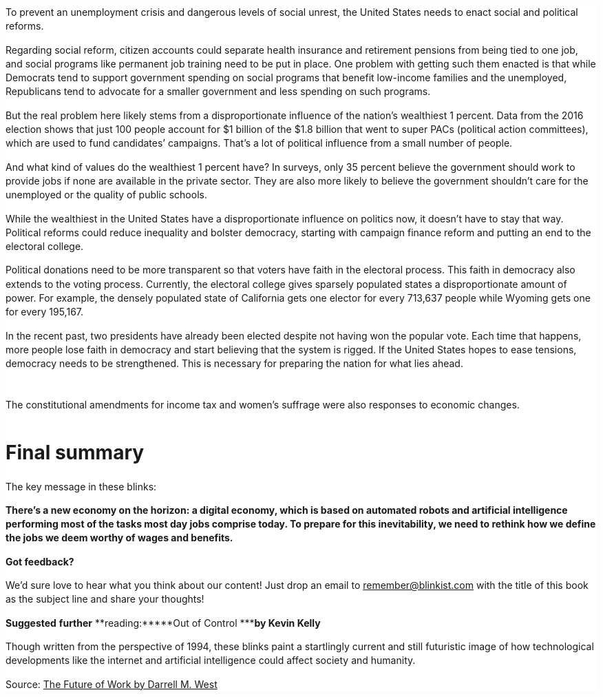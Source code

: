 To prevent an unemployment crisis and dangerous levels of social unrest, the United States needs to enact social and political reforms.

Regarding social reform, citizen accounts could separate health insurance and retirement pensions from being tied to one job, and social programs like permanent job training need to be put in place. One problem with getting such them enacted is that while Democrats tend to support government spending on social programs that benefit low-income families and the unemployed, Republicans tend to advocate for a smaller government and less spending on such programs.

But the real problem here likely stems from a disproportionate influence of the nation’s wealthiest 1 percent. Data from the 2016 election shows that just 100 people account for $1 billion of the $1.8 billion that went to super PACs (political action committees), which are used to fund candidates’ campaigns. That’s a lot of political influence from a small number of people.

And what kind of values do the wealthiest 1 percent have? In surveys, only 35 percent believe the government should work to provide jobs if none are available in the private sector. They are also more likely to believe the government shouldn’t care for the unemployed or the quality of public schools.

While the wealthiest in the United States have a disproportionate influence on politics now, it doesn’t have to stay that way. Political reforms could reduce inequality and bolster democracy, starting with campaign finance reform and putting an end to the electoral college.

Political donations need to be more transparent so that voters have faith in the electoral process. This faith in democracy also extends to the voting process. Currently, the electoral college gives sparsely populated states a disproportionate amount of power. For example, the densely populated state of California gets one elector for every 713,637 people while Wyoming gets one for every 195,167.

In the recent past, two presidents have already been elected despite not having won the popular vote. Each time that happens, more people lose faith in democracy and start believing that the system is rigged. If the United States hopes to ease tensions, democracy needs to be strengthened. This is necessary for preparing the nation for what lies ahead.

# 

The constitutional amendments for income tax and women’s suffrage were also responses to economic changes.

# Final summary

The key message in these blinks:

**There’s a new economy on the horizon: a digital economy, which is based on automated robots and artificial intelligence performing most of the tasks most day jobs comprise today. To prepare for this inevitability, we need to rethink how we define the jobs we deem worthy of wages and benefits.**

**Got feedback?**

We’d sure love to hear what you think about our content! Just drop an email to remember@blinkist.com with the title of this book as the subject line and share your thoughts!

**Suggested** **further** **reading:*****Out of Control *****by Kevin Kelly**

Though written from the perspective of 1994, these blinks paint a startlingly current and still futuristic image of how technological developments like the internet and artificial intelligence could affect society and humanity.


Source: [The Future of Work by Darrell M. West](https://www.blinkist.com/en/nc/daily/reader/the-future-of-work-en/)